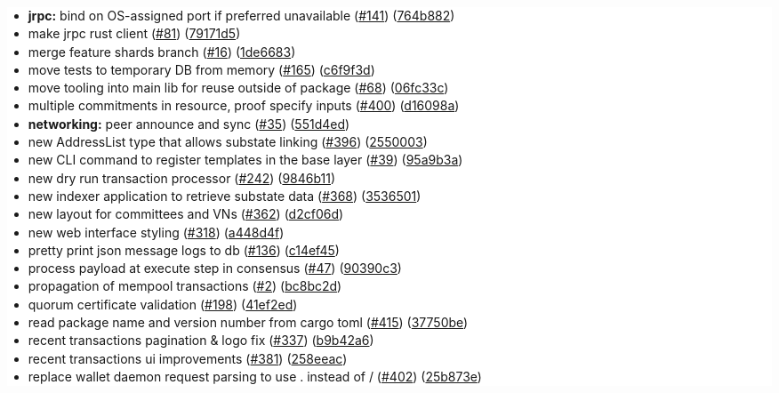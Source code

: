 * **jrpc:** bind on OS-assigned port if preferred unavailable ([#141](https://github.com/onsight-tech-services/taiji-dan/issues/141)) ([764b882](https://github.com/onsight-tech-services/taiji-dan/commit/764b882912e1b4e90350811b89c5bf5c46b50da9))
* make jrpc rust client ([#81](https://github.com/onsight-tech-services/taiji-dan/issues/81)) ([79171d5](https://github.com/onsight-tech-services/taiji-dan/commit/79171d54790f0193c468639ba4f11e94a88d71a6))
* merge feature shards branch ([#16](https://github.com/onsight-tech-services/taiji-dan/issues/16)) ([1de6683](https://github.com/onsight-tech-services/taiji-dan/commit/1de6683909a63096556b06919cc8e5d3695c27ee))
* move tests to temporary DB from memory ([#165](https://github.com/onsight-tech-services/taiji-dan/issues/165)) ([c6f9f3d](https://github.com/onsight-tech-services/taiji-dan/commit/c6f9f3d3b9f2f153ed3fdce6bcfabdfbe1694b45))
* move tooling into main lib for reuse outside of package ([#68](https://github.com/onsight-tech-services/taiji-dan/issues/68)) ([06fc33c](https://github.com/onsight-tech-services/taiji-dan/commit/06fc33c2601730f3b44c5243c9904f9b1b8d1444))
* multiple commitments in resource, proof specify inputs ([#400](https://github.com/onsight-tech-services/taiji-dan/issues/400)) ([d16098a](https://github.com/onsight-tech-services/taiji-dan/commit/d16098a8d47cd97682fde293d8185e3d18f36b74))
* **networking:** peer announce and sync ([#35](https://github.com/onsight-tech-services/taiji-dan/issues/35)) ([551d4ed](https://github.com/onsight-tech-services/taiji-dan/commit/551d4edc5fc8eab152ca64b949e05ef512f56a51))
* new AddressList type that allows substate linking ([#396](https://github.com/onsight-tech-services/taiji-dan/issues/396)) ([2550003](https://github.com/onsight-tech-services/taiji-dan/commit/2550003e87a3e18b6e27d3550be6878d1ba19c7e))
* new CLI command to register templates in the base layer ([#39](https://github.com/onsight-tech-services/taiji-dan/issues/39)) ([95a9b3a](https://github.com/onsight-tech-services/taiji-dan/commit/95a9b3a8e5b7f5949fa7c80394441e7172c3ac19))
* new dry run transaction processor ([#242](https://github.com/onsight-tech-services/taiji-dan/issues/242)) ([9846b11](https://github.com/onsight-tech-services/taiji-dan/commit/9846b11b32e8f85015d9676d970973c22ed9040f))
* new indexer application to retrieve substate data ([#368](https://github.com/onsight-tech-services/taiji-dan/issues/368)) ([3536501](https://github.com/onsight-tech-services/taiji-dan/commit/3536501980300e8c329ecc4dca127ec25b09c68d))
* new layout for committees and VNs ([#362](https://github.com/onsight-tech-services/taiji-dan/issues/362)) ([d2cf06d](https://github.com/onsight-tech-services/taiji-dan/commit/d2cf06d90f4b219451cdb80d3522fb7a25c908fb))
* new web interface styling ([#318](https://github.com/onsight-tech-services/taiji-dan/issues/318)) ([a448d4f](https://github.com/onsight-tech-services/taiji-dan/commit/a448d4f7931a501e4f7d60a147e97216f84b8e05))
* pretty print json message logs to db ([#136](https://github.com/onsight-tech-services/taiji-dan/issues/136)) ([c14ef45](https://github.com/onsight-tech-services/taiji-dan/commit/c14ef458ea54f994dd9c90ac8e97dfba47b052a3))
* process payload at execute step in consensus ([#47](https://github.com/onsight-tech-services/taiji-dan/issues/47)) ([90390c3](https://github.com/onsight-tech-services/taiji-dan/commit/90390c375cd9f15b63a3bd2c88f177a8ae1574c9))
* propagation of mempool transactions ([#2](https://github.com/onsight-tech-services/taiji-dan/issues/2)) ([bc8bc2d](https://github.com/onsight-tech-services/taiji-dan/commit/bc8bc2d8dc9c9114843c199e76899e5db1dae29f))
* quorum certificate validation ([#198](https://github.com/onsight-tech-services/taiji-dan/issues/198)) ([41ef2ed](https://github.com/onsight-tech-services/taiji-dan/commit/41ef2ed823f77bd69999abfdd1432646efe3d819))
* read package name and version number from cargo toml ([#415](https://github.com/onsight-tech-services/taiji-dan/issues/415)) ([37750be](https://github.com/onsight-tech-services/taiji-dan/commit/37750be33d7912576bac58b66de5b3c394121000))
* recent transactions pagination & logo fix ([#337](https://github.com/onsight-tech-services/taiji-dan/issues/337)) ([b9b42a6](https://github.com/onsight-tech-services/taiji-dan/commit/b9b42a608cf0a19e61a96bfe08912b7c8302defa))
* recent transactions ui improvements ([#381](https://github.com/onsight-tech-services/taiji-dan/issues/381)) ([258eeac](https://github.com/onsight-tech-services/taiji-dan/commit/258eeac93a5f7736b4545f28f81bbcf6b2d61ede))
* replace wallet daemon request parsing to use . instead of / ([#402](https://github.com/onsight-tech-services/taiji-dan/issues/402)) ([25b873e](https://github.com/onsight-tech-services/taiji-dan/commit/25b873e6f626a31876c827fa933aa36bd509e77f))